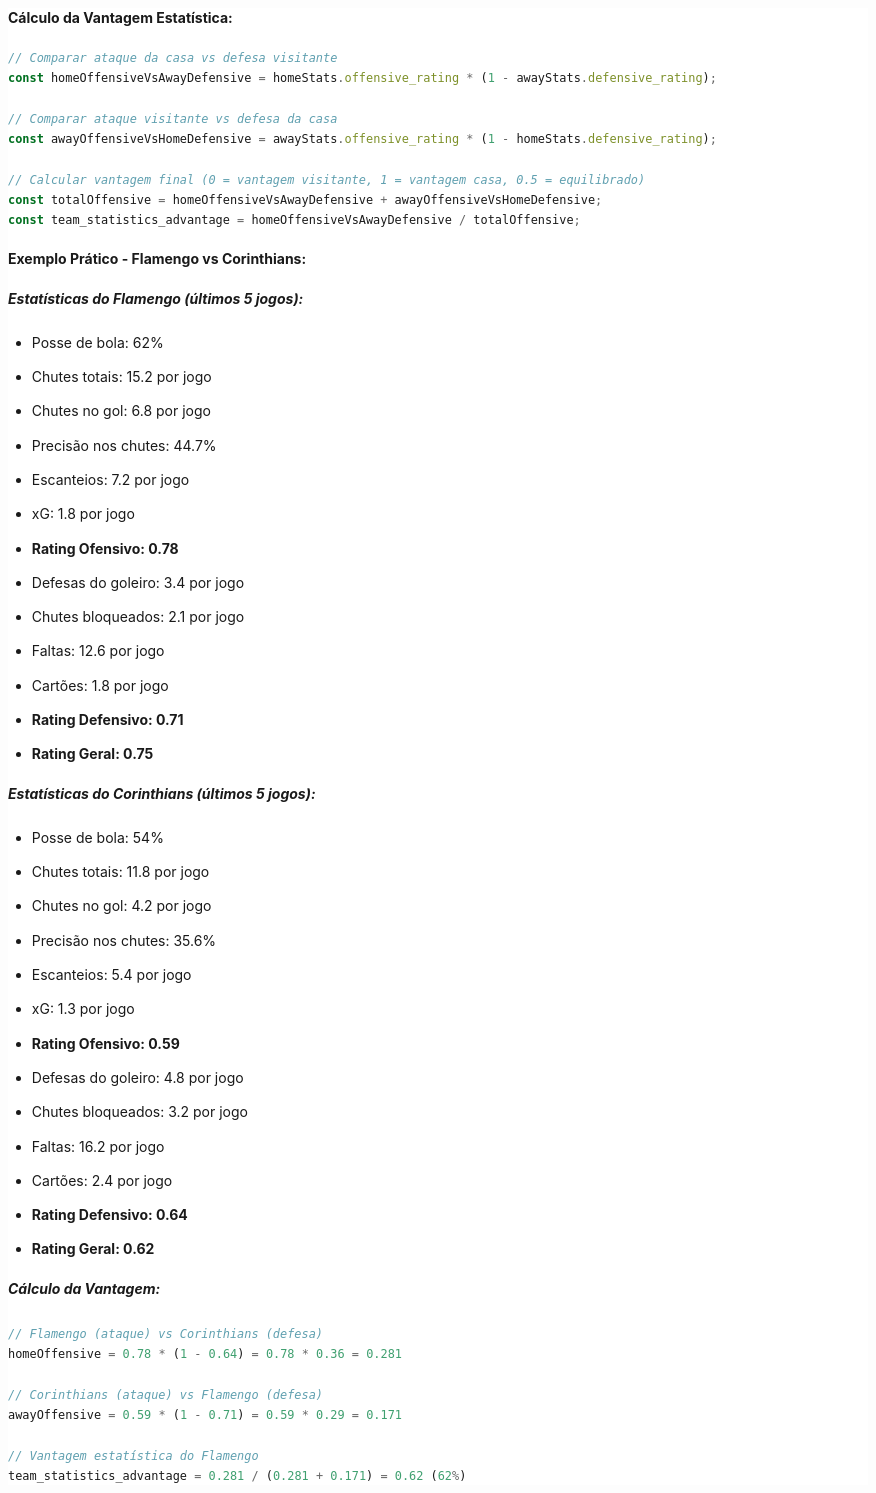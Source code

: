 #### **Cálculo da Vantagem Estatística:**
```typescript
// Comparar ataque da casa vs defesa visitante
const homeOffensiveVsAwayDefensive = homeStats.offensive_rating * (1 - awayStats.defensive_rating);

// Comparar ataque visitante vs defesa da casa
const awayOffensiveVsHomeDefensive = awayStats.offensive_rating * (1 - homeStats.defensive_rating);

// Calcular vantagem final (0 = vantagem visitante, 1 = vantagem casa, 0.5 = equilibrado)
const totalOffensive = homeOffensiveVsAwayDefensive + awayOffensiveVsHomeDefensive;
const team_statistics_advantage = homeOffensiveVsAwayDefensive / totalOffensive;
```

#### **Exemplo Prático - Flamengo vs Corinthians:**

##### **Estatísticas do Flamengo (últimos 5 jogos):**
- Posse de bola: 62%
- Chutes totais: 15.2 por jogo
- Chutes no gol: 6.8 por jogo
- Precisão nos chutes: 44.7%
- Escanteios: 7.2 por jogo
- xG: 1.8 por jogo
- **Rating Ofensivo: 0.78**

- Defesas do goleiro: 3.4 por jogo
- Chutes bloqueados: 2.1 por jogo
- Faltas: 12.6 por jogo
- Cartões: 1.8 por jogo
- **Rating Defensivo: 0.71**
- **Rating Geral: 0.75**

##### **Estatísticas do Corinthians (últimos 5 jogos):**
- Posse de bola: 54%
- Chutes totais: 11.8 por jogo
- Chutes no gol: 4.2 por jogo
- Precisão nos chutes: 35.6%
- Escanteios: 5.4 por jogo
- xG: 1.3 por jogo
- **Rating Ofensivo: 0.59**

- Defesas do goleiro: 4.8 por jogo
- Chutes bloqueados: 3.2 por jogo
- Faltas: 16.2 por jogo
- Cartões: 2.4 por jogo
- **Rating Defensivo: 0.64**
- **Rating Geral: 0.62**

##### **Cálculo da Vantagem:**
```typescript
// Flamengo (ataque) vs Corinthians (defesa)
homeOffensive = 0.78 * (1 - 0.64) = 0.78 * 0.36 = 0.281

// Corinthians (ataque) vs Flamengo (defesa)
awayOffensive = 0.59 * (1 - 0.71) = 0.59 * 0.29 = 0.171

// Vantagem estatística do Flamengo
team_statistics_advantage = 0.281 / (0.281 + 0.171) = 0.62 (62%)
```
